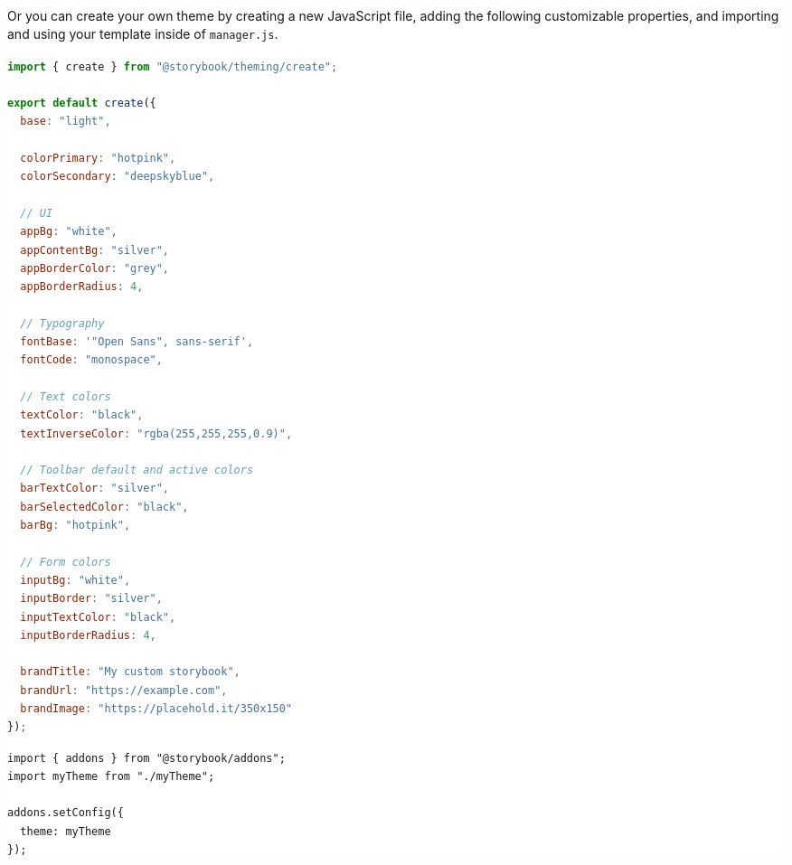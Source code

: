 Or you can create your own theme by creating a new JavaScript file, adding the following customizable properties, and importing and using your template inside of `manager.js`.

```jsx
import { create } from "@storybook/theming/create";

export default create({
  base: "light",

  colorPrimary: "hotpink",
  colorSecondary: "deepskyblue",

  // UI
  appBg: "white",
  appContentBg: "silver",
  appBorderColor: "grey",
  appBorderRadius: 4,

  // Typography
  fontBase: '"Open Sans", sans-serif',
  fontCode: "monospace",

  // Text colors
  textColor: "black",
  textInverseColor: "rgba(255,255,255,0.9)",

  // Toolbar default and active colors
  barTextColor: "silver",
  barSelectedColor: "black",
  barBg: "hotpink",

  // Form colors
  inputBg: "white",
  inputBorder: "silver",
  inputTextColor: "black",
  inputBorderRadius: 4,

  brandTitle: "My custom storybook",
  brandUrl: "https://example.com",
  brandImage: "https://placehold.it/350x150"
});
```

```
import { addons } from "@storybook/addons";
import myTheme from "./myTheme";

addons.setConfig({
  theme: myTheme
});

```
